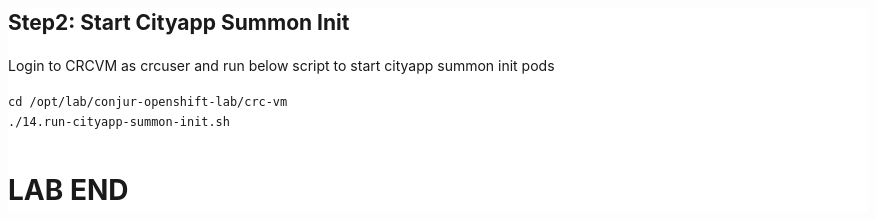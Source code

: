 ## **Step2: Start Cityapp Summon Init** 
Login to CRCVM as crcuser and run below script to start cityapp summon init pods
```
cd /opt/lab/conjur-openshift-lab/crc-vm
./14.run-cityapp-summon-init.sh
```
# LAB END
